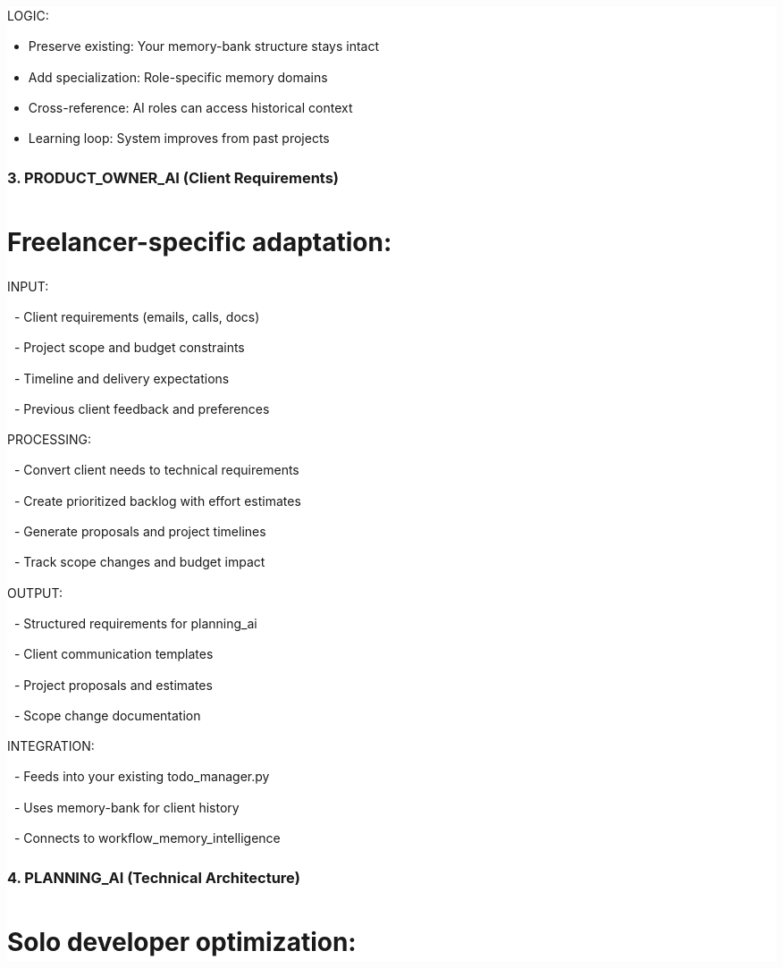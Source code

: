 LOGIC:

- Preserve existing: Your memory-bank structure stays intact

- Add specialization: Role-specific memory domains

- Cross-reference: AI roles can access historical context

- Learning loop: System improves from past projects

### 3. PRODUCT_OWNER_AI (Client Requirements)


# Freelancer-specific adaptation:

INPUT:

  - Client requirements (emails, calls, docs)

  - Project scope and budget constraints  

  - Timeline and delivery expectations

  - Previous client feedback and preferences

  

PROCESSING:

  - Convert client needs to technical requirements

  - Create prioritized backlog with effort estimates

  - Generate proposals and project timelines

  - Track scope changes and budget impact

  

OUTPUT:

  - Structured requirements for planning_ai

  - Client communication templates

  - Project proposals and estimates

  - Scope change documentation

  

INTEGRATION:

  - Feeds into your existing todo_manager.py

  - Uses memory-bank for client history

  - Connects to workflow_memory_intelligence

### 4. PLANNING_AI (Technical Architecture)


# Solo developer optimization:
